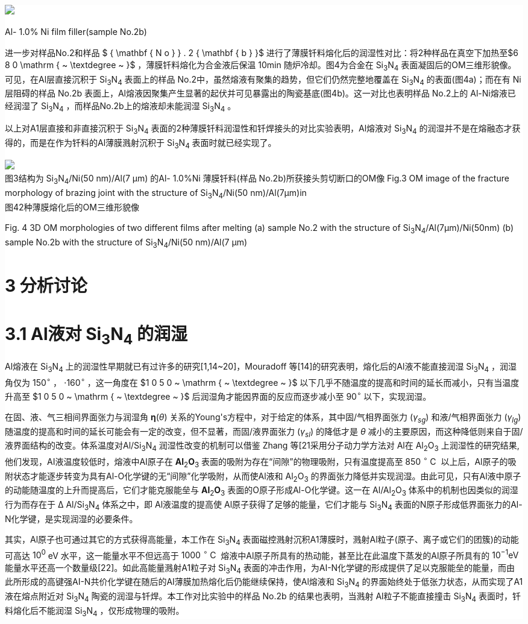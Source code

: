 ![](images/0d68ae9b42d986aed864224e1e54f81e54ce1622206f4f045d0bc2936cc3dfe5.jpg)

Al- $1 . 0 \%$ Ni film filler(sample No.2b)

进一步对样品No.2和样品 $ { \mathbf { N o } } . 2  { \mathbf { b } }$ 进行了薄膜钎料熔化后的润湿性对比：将2种样品在真空下加热至$6 8 0 \mathrm { ~ \textdegree ~ }$ ，薄膜钎料熔化为合金液后保温 $1 0 \mathrm { m i n }$ 随炉冷却。图4为合金在 $\mathrm { S i _ { 3 } N _ { 4 } }$ 表面凝固后的OM三维形貌像。可见，在Al层直接沉积于 $\mathrm { S i } _ { 3 } \mathrm { N } _ { 4 }$ 表面上的样品 No.2中，虽然熔液有聚集的趋势，但它们仍然完整地覆盖在 $\mathrm { S i _ { 3 } N _ { 4 } }$ 的表面(图4a)；而在有 Ni 层阻碍的样品 No.2b 表面上，Al熔液因聚集产生显著的起伏并可见暴露出的陶瓷基底(图4b)。这一对比也表明样品 No.2上的 Al-Ni熔液已经润湿了 $\mathrm { S i } _ { 3 } \mathrm { N } _ { 4 }$ ，而样品No.2b上的熔液却未能润湿 $\mathrm { S i } _ { 3 } \mathrm { N } _ { 4 }$ 。

以上对A1层直接和非直接沉积于 $\mathrm { S i _ { 3 } N _ { 4 } }$ 表面的2种薄膜钎料润湿性和钎焊接头的对比实验表明，Al熔液对 $\mathrm { S i _ { 3 } N _ { 4 } }$ 的润湿并不是在熔融态才获得的，而是在作为钎料的Al薄膜溅射沉积于 $\mathrm { S i _ { 3 } N _ { 4 } }$ 表面时就已经实现了。

![](images/c5a373531934c5c989922ce5c2dfcb3ac933d14cd456d4872c6047f8fdfb9eba.jpg)  
图3结构为 $\mathrm { S i _ { 3 } N _ { 4 } / N i ( 5 0 \ n m ) / A l ( 7 \ \mu m ) }$ 的Al- $1 . 0 \% \mathrm { N i }$ 薄膜钎料(样品 No.2b)所获接头剪切断口的OM像 Fig.3 OM image of the fracture morphology of brazing joint with the structure of $\mathrm { S i _ { 3 } N _ { 4 } / N i ( 5 0 \ n m ) / A l ( 7 \mu m ) i n }$   
图42种薄膜熔化后的OM三维形貌像

Fig. 4 3D OM morphologies of two different films after melting (a) sample No.2 with the structure of $\mathrm { S i _ { 3 } N _ { 4 } / A l ( 7 \mu m ) / N i ( 5 0 n m ) }$ (b) sample No.2b with the structure of $\mathrm { S i _ { 3 } N _ { 4 } / N i ( 5 0 \ n m ) / A l ( 7 \ \mu m ) }$

# 3 分析讨论

# 3.1 Al液对 $\mathrm { S i _ { 3 } N _ { 4 } }$ 的润湿

Al熔液在 $\mathrm { S i _ { 3 } N _ { 4 } }$ 上的润湿性早期就已有过许多的研究[1,14\~20]，Mouradoff 等[14]的研究表明，熔化后的Al液不能直接润湿 $\mathrm { S i } _ { 3 } \mathrm { N } _ { 4 }$ ，润湿角仅为 $1 5 0 ^ { \circ }$ ， $\cdot 1 6 0 ^ { \circ }$ ，这一角度在 $1 0 5 0 ~ \mathrm { ~ \textdegree ~ }$ 以下几乎不随温度的提高和时间的延长而减小，只有当温度升高至 $1 0 5 0 ~ \mathrm { ~ \textdegree ~ }$ 后润湿角才能因界面的反应而逐步减小至 $9 0 ^ { \circ }$ 以下，实现润湿。

在固、液、气三相间界面张力与润湿角 $\mathbf { \eta } ( \theta )$ 关系的Young's方程中，对于给定的体系，其中固/气相界面张力 $( \gamma _ { s g } )$ 和液/气相界面张力 $( \gamma _ { l g } )$ 随温度的提高和时间的延长可能会有一定的改变，但不显著，而固/液界面张力 $( \gamma _ { s l } )$ 的降低才是 $\theta$ 减小的主要原因，而这种降低则来自于固/液界面结构的改变。体系温度对$\mathrm { { A l / S i _ { 3 } N _ { 4 } } }$ 润湿性改变的机制可以借鉴 Zhang 等[21采用分子动力学方法对 Al在 $\mathrm { A l } _ { 2 } \mathrm { O } _ { 3 }$ 上润湿性的研究结果,他们发现，AI液温度较低时，熔液中AI原子在 $\mathbf { A l } _ { 2 } \mathbf { O } _ { 3 }$ 表面的吸附为存在“间隙”的物理吸附，只有温度提高至 $8 5 0 \mathrm { ~ } ^ { \circ } \mathrm { ~ C ~ }$ 以上后，Al原子的吸附状态才能逐步转变为具有Al-O化学键的无“间隙”化学吸附，从而使Al液和 $\mathrm { A l } _ { 2 } \mathrm { O } _ { 3 }$ 的界面张力降低并实现润湿。由此可见，只有Al液中原子的动能随温度的上升而提高后，它们才能克服能垒与 $\mathbf { A l } _ { 2 } \mathbf { O } _ { 3 }$ 表面的O原子形成Al-O化学键。这一在 $\mathrm { A l / A l _ { 2 } O _ { 3 } }$ 体系中的机制也因类似的润湿行为而存在于 $\mathrm { \Delta \ A l / S i _ { 3 } N _ { 4 } }$ 体系之中，即 Al液温度的提高使 Al原子获得了足够的能量，它们才能与 $\mathrm { S i _ { 3 } N _ { 4 } }$ 表面的N原子形成低界面张力的Al-N化学键，是实现润湿的必要条件。

其实，Al原子也可通过其它的方式获得高能量，本工作在 $\mathrm { S i } _ { 3 } \mathrm { N } _ { 4 }$ 表面磁控溅射沉积A1薄膜时，溅射Al粒子(原子、离子或它们的团簇)的动能可高达 ${ 1 0 } ^ { 0 }$ eV 水平，这一能量水平不但远高于 $1 0 0 0 \mathrm { ~ } ^ { \circ } \mathrm { ~ C ~ }$ 熔液中Al原子所具有的热动能，甚至比在此温度下蒸发的Al原子所具有的 ${ { 1 0 } ^ { - 1 } } \mathrm { e V }$ 能量水平还高一个数量级[22]。如此高能量溅射A1粒子对 $\mathrm { S i } _ { 3 } \mathrm { N } _ { 4 }$ 表面的冲击作用，为AI-N化学键的形成提供了足以克服能垒的能量，而由此所形成的高键强AI-N共价化学键在随后的AI薄膜加热熔化后仍能继续保持，使Al熔液和 $\mathrm { S i _ { 3 } N _ { 4 } }$ 的界面始终处于低张力状态，从而实现了A1液在熔点附近对 $\mathrm { S i _ { 3 } N _ { 4 } }$ 陶瓷的润湿与钎焊。本工作对比实验中的样品 No.2b 的结果也表明，当溅射 Al粒子不能直接撞击 $\mathrm { S i } _ { 3 } \mathrm { N } _ { 4 }$ 表面时，钎料熔化后不能润湿 $\mathrm { S i } _ { 3 } \mathrm { N } _ { 4 }$ ，仅形成物理的吸附。
